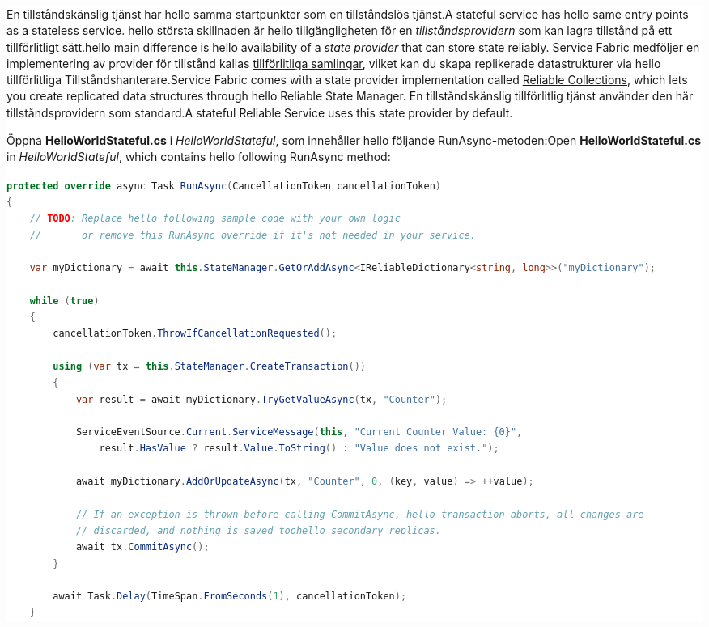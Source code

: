 <span data-ttu-id="3daa8-178">En tillståndskänslig tjänst har hello samma startpunkter som en tillståndslös tjänst.</span><span class="sxs-lookup"><span data-stu-id="3daa8-178">A stateful service has hello same entry points as a stateless service.</span></span> <span data-ttu-id="3daa8-179">hello största skillnaden är hello tillgängligheten för en *tillståndsprovidern* som kan lagra tillstånd på ett tillförlitligt sätt.</span><span class="sxs-lookup"><span data-stu-id="3daa8-179">hello main difference is hello availability of a *state provider* that can store state reliably.</span></span> <span data-ttu-id="3daa8-180">Service Fabric medföljer en implementering av provider för tillstånd kallas [tillförlitliga samlingar](service-fabric-reliable-services-reliable-collections.md), vilket kan du skapa replikerade datastrukturer via hello tillförlitliga Tillståndshanterare.</span><span class="sxs-lookup"><span data-stu-id="3daa8-180">Service Fabric comes with a state provider implementation called [Reliable Collections](service-fabric-reliable-services-reliable-collections.md), which lets you create replicated data structures through hello Reliable State Manager.</span></span> <span data-ttu-id="3daa8-181">En tillståndskänslig tillförlitlig tjänst använder den här tillståndsprovidern som standard.</span><span class="sxs-lookup"><span data-stu-id="3daa8-181">A stateful Reliable Service uses this state provider by default.</span></span>

<span data-ttu-id="3daa8-182">Öppna **HelloWorldStateful.cs** i *HelloWorldStateful*, som innehåller hello följande RunAsync-metoden:</span><span class="sxs-lookup"><span data-stu-id="3daa8-182">Open **HelloWorldStateful.cs** in *HelloWorldStateful*, which contains hello following RunAsync method:</span></span>

```csharp
protected override async Task RunAsync(CancellationToken cancellationToken)
{
    // TODO: Replace hello following sample code with your own logic
    //       or remove this RunAsync override if it's not needed in your service.

    var myDictionary = await this.StateManager.GetOrAddAsync<IReliableDictionary<string, long>>("myDictionary");

    while (true)
    {
        cancellationToken.ThrowIfCancellationRequested();

        using (var tx = this.StateManager.CreateTransaction())
        {
            var result = await myDictionary.TryGetValueAsync(tx, "Counter");

            ServiceEventSource.Current.ServiceMessage(this, "Current Counter Value: {0}",
                result.HasValue ? result.Value.ToString() : "Value does not exist.");

            await myDictionary.AddOrUpdateAsync(tx, "Counter", 0, (key, value) => ++value);

            // If an exception is thrown before calling CommitAsync, hello transaction aborts, all changes are
            // discarded, and nothing is saved toohello secondary replicas.
            await tx.CommitAsync();
        }

        await Task.Delay(TimeSpan.FromSeconds(1), cancellationToken);
    }
```
